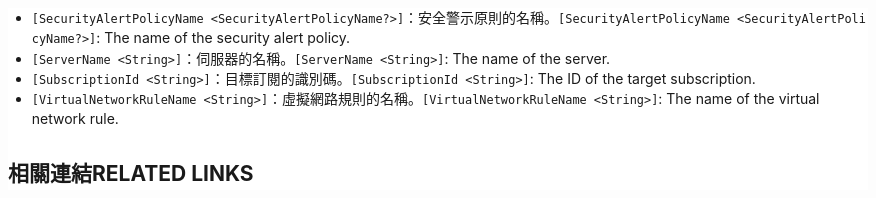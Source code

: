   - <span data-ttu-id="77462-151">`[SecurityAlertPolicyName <SecurityAlertPolicyName?>]`：安全警示原則的名稱。</span><span class="sxs-lookup"><span data-stu-id="77462-151">`[SecurityAlertPolicyName <SecurityAlertPolicyName?>]`: The name of the security alert policy.</span></span>
  - <span data-ttu-id="77462-152">`[ServerName <String>]`：伺服器的名稱。</span><span class="sxs-lookup"><span data-stu-id="77462-152">`[ServerName <String>]`: The name of the server.</span></span>
  - <span data-ttu-id="77462-153">`[SubscriptionId <String>]`：目標訂閱的識別碼。</span><span class="sxs-lookup"><span data-stu-id="77462-153">`[SubscriptionId <String>]`: The ID of the target subscription.</span></span>
  - <span data-ttu-id="77462-154">`[VirtualNetworkRuleName <String>]`：虛擬網路規則的名稱。</span><span class="sxs-lookup"><span data-stu-id="77462-154">`[VirtualNetworkRuleName <String>]`: The name of the virtual network rule.</span></span>

## <span data-ttu-id="77462-155">相關連結</span><span class="sxs-lookup"><span data-stu-id="77462-155">RELATED LINKS</span></span>

